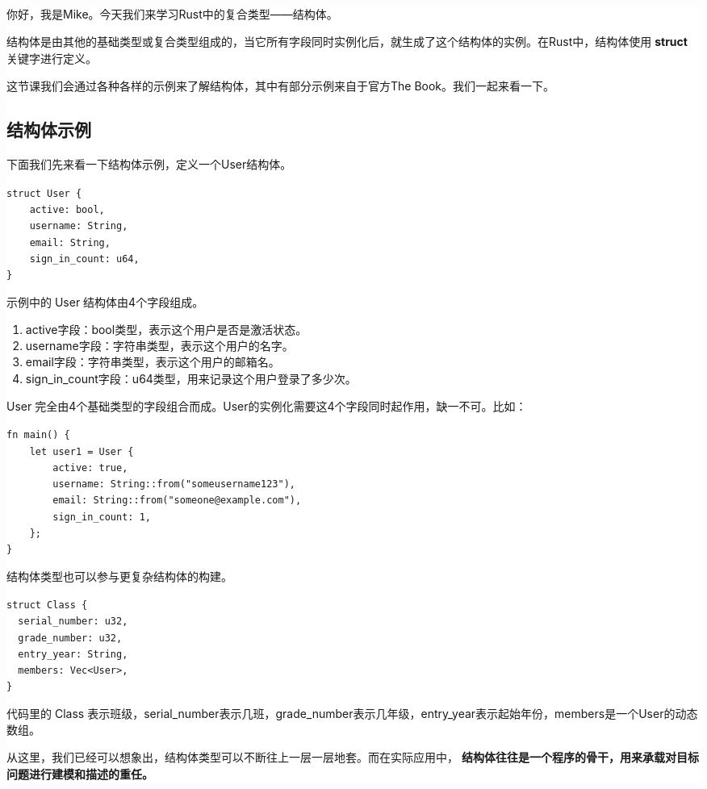 你好，我是Mike。今天我们来学习Rust中的复合类型——结构体。

结构体是由其他的基础类型或复合类型组成的，当它所有字段同时实例化后，就生成了这个结构体的实例。在Rust中，结构体使用 **struct** 关键字进行定义。

这节课我们会通过各种各样的示例来了解结构体，其中有部分示例来自于官方The Book。我们一起来看一下。

## 结构体示例

下面我们先来看一下结构体示例，定义一个User结构体。

```plain
struct User {
    active: bool,
    username: String,
    email: String,
    sign_in_count: u64,
}

```

示例中的 User 结构体由4个字段组成。

1. active字段：bool类型，表示这个用户是否是激活状态。
2. username字段：字符串类型，表示这个用户的名字。
3. email字段：字符串类型，表示这个用户的邮箱名。
4. sign\_in\_count字段：u64类型，用来记录这个用户登录了多少次。

User 完全由4个基础类型的字段组合而成。User的实例化需要这4个字段同时起作用，缺一不可。比如：

```plain
fn main() {
    let user1 = User {
        active: true,
        username: String::from("someusername123"),
        email: String::from("someone@example.com"),
        sign_in_count: 1,
    };
}

```

结构体类型也可以参与更复杂结构体的构建。

```plain
struct Class {
  serial_number: u32,
  grade_number: u32,
  entry_year: String,
  members: Vec<User>,
}

```

代码里的 Class 表示班级，serial\_number表示几班，grade\_number表示几年级，entry\_year表示起始年份，members是一个User的动态数组。

从这里，我们已经可以想象出，结构体类型可以不断往上一层一层地套。而在实际应用中， **结构体往往是一个程序的骨干，用来承载对目标问题进行建模和描述的重任。**
